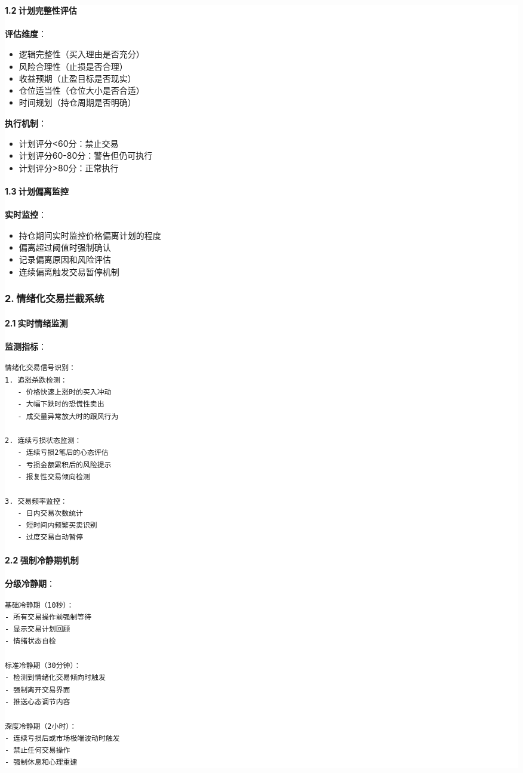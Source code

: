 #### 1.2 计划完整性评估
**评估维度**：
- 逻辑完整性（买入理由是否充分）
- 风险合理性（止损是否合理）
- 收益预期（止盈目标是否现实）
- 仓位适当性（仓位大小是否合适）
- 时间规划（持仓周期是否明确）

**执行机制**：
- 计划评分<60分：禁止交易
- 计划评分60-80分：警告但仍可执行
- 计划评分>80分：正常执行

#### 1.3 计划偏离监控
**实时监控**：
- 持仓期间实时监控价格偏离计划的程度
- 偏离超过阈值时强制确认
- 记录偏离原因和风险评估
- 连续偏离触发交易暂停机制

### 2. 情绪化交易拦截系统

#### 2.1 实时情绪监测
**监测指标**：
```
情绪化交易信号识别：
1. 追涨杀跌检测：
   - 价格快速上涨时的买入冲动
   - 大幅下跌时的恐慌性卖出
   - 成交量异常放大时的跟风行为

2. 连续亏损状态监测：
   - 连续亏损2笔后的心态评估
   - 亏损金额累积后的风险提示
   - 报复性交易倾向检测

3. 交易频率监控：
   - 日内交易次数统计
   - 短时间内频繁买卖识别
   - 过度交易自动暂停
```

#### 2.2 强制冷静期机制
**分级冷静期**：
```
基础冷静期（10秒）：
- 所有交易操作前强制等待
- 显示交易计划回顾
- 情绪状态自检

标准冷静期（30分钟）：
- 检测到情绪化交易倾向时触发
- 强制离开交易界面
- 推送心态调节内容

深度冷静期（2小时）：
- 连续亏损后或市场极端波动时触发
- 禁止任何交易操作
- 强制休息和心理重建
```
